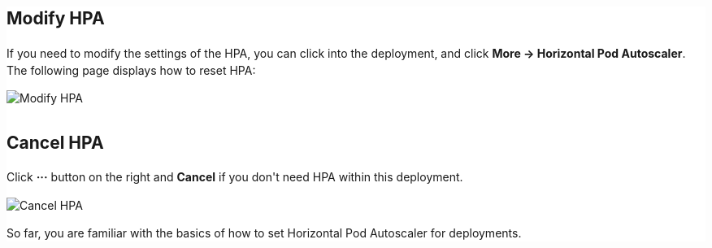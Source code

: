 ## Modify HPA 

If you need to modify the settings of the HPA, you can click into the deployment, and click **More → Horizontal Pod Autoscaler**. The following page displays how to reset HPA:

![Modify HPA](https://pek3b.qingstor.com/kubesphere-docs/png/20190322013114.png)

## Cancel HPA

Click **···** button on the right and **Cancel** if you don't need HPA within this deployment.

![Cancel HPA](https://pek3b.qingstor.com/kubesphere-docs/png/20190322013159.png)

So far, you are familiar with the basics of how to set Horizontal Pod Autoscaler for deployments.